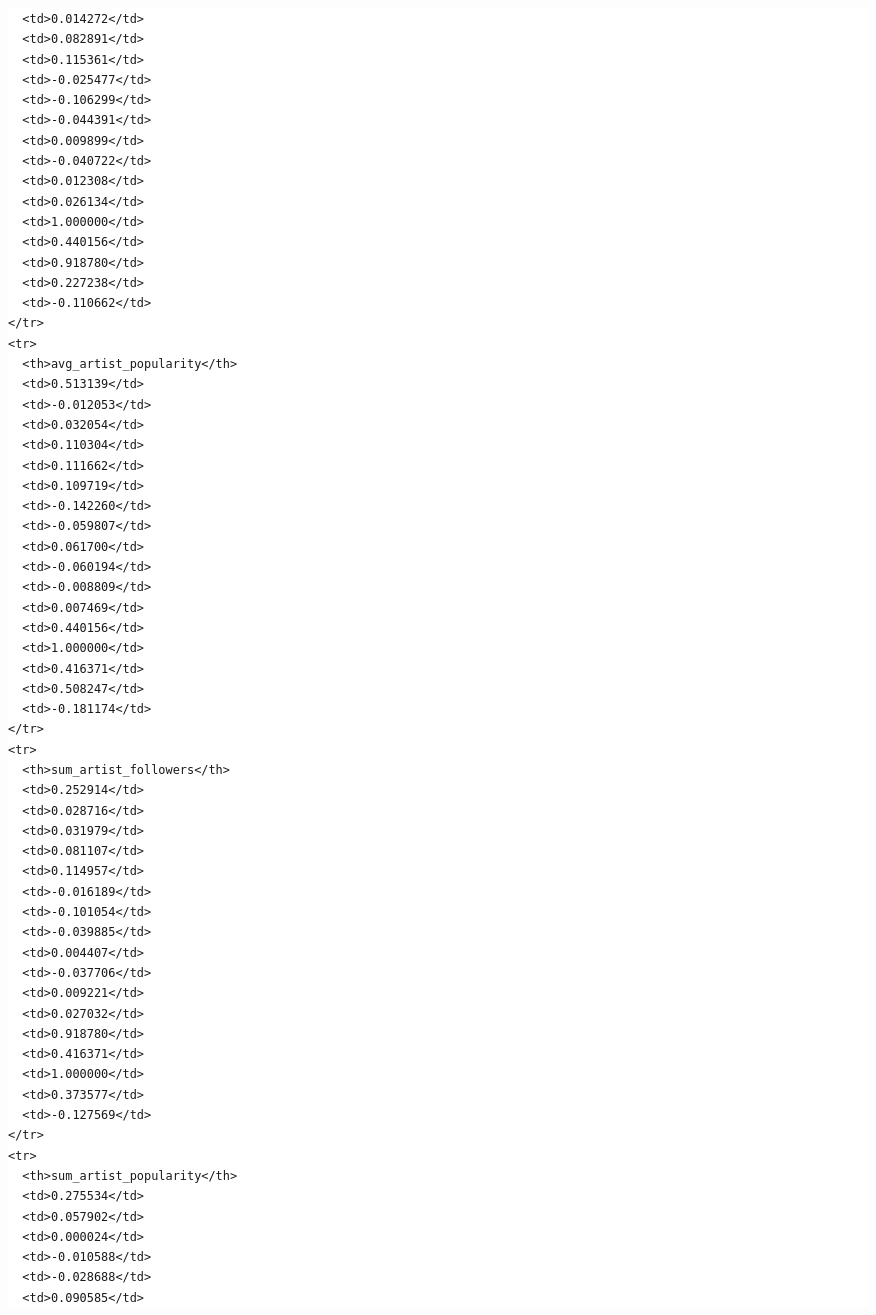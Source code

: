       <td>0.014272</td>
      <td>0.082891</td>
      <td>0.115361</td>
      <td>-0.025477</td>
      <td>-0.106299</td>
      <td>-0.044391</td>
      <td>0.009899</td>
      <td>-0.040722</td>
      <td>0.012308</td>
      <td>0.026134</td>
      <td>1.000000</td>
      <td>0.440156</td>
      <td>0.918780</td>
      <td>0.227238</td>
      <td>-0.110662</td>
    </tr>
    <tr>
      <th>avg_artist_popularity</th>
      <td>0.513139</td>
      <td>-0.012053</td>
      <td>0.032054</td>
      <td>0.110304</td>
      <td>0.111662</td>
      <td>0.109719</td>
      <td>-0.142260</td>
      <td>-0.059807</td>
      <td>0.061700</td>
      <td>-0.060194</td>
      <td>-0.008809</td>
      <td>0.007469</td>
      <td>0.440156</td>
      <td>1.000000</td>
      <td>0.416371</td>
      <td>0.508247</td>
      <td>-0.181174</td>
    </tr>
    <tr>
      <th>sum_artist_followers</th>
      <td>0.252914</td>
      <td>0.028716</td>
      <td>0.031979</td>
      <td>0.081107</td>
      <td>0.114957</td>
      <td>-0.016189</td>
      <td>-0.101054</td>
      <td>-0.039885</td>
      <td>0.004407</td>
      <td>-0.037706</td>
      <td>0.009221</td>
      <td>0.027032</td>
      <td>0.918780</td>
      <td>0.416371</td>
      <td>1.000000</td>
      <td>0.373577</td>
      <td>-0.127569</td>
    </tr>
    <tr>
      <th>sum_artist_popularity</th>
      <td>0.275534</td>
      <td>0.057902</td>
      <td>0.000024</td>
      <td>-0.010588</td>
      <td>-0.028688</td>
      <td>0.090585</td>